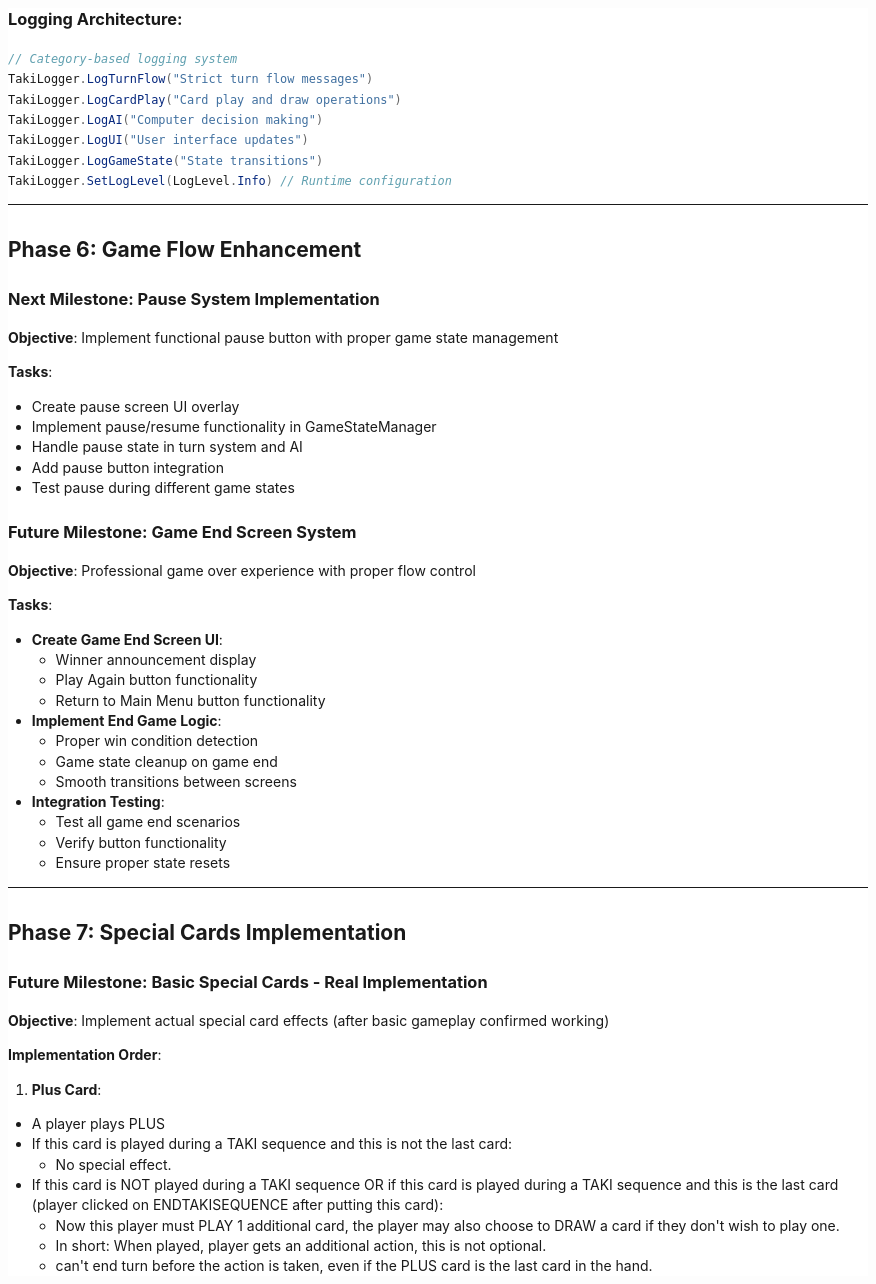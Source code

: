 ### **Logging Architecture**:
```csharp
// Category-based logging system
TakiLogger.LogTurnFlow("Strict turn flow messages")
TakiLogger.LogCardPlay("Card play and draw operations") 
TakiLogger.LogAI("Computer decision making")
TakiLogger.LogUI("User interface updates")
TakiLogger.LogGameState("State transitions")
TakiLogger.SetLogLevel(LogLevel.Info) // Runtime configuration
```

---

## Phase 6: Game Flow Enhancement

### Next Milestone: Pause System Implementation
**Objective**: Implement functional pause button with proper game state management

**Tasks**:
- Create pause screen UI overlay
- Implement pause/resume functionality in GameStateManager  
- Handle pause state in turn system and AI
- Add pause button integration
- Test pause during different game states

### Future Milestone: Game End Screen System
**Objective**: Professional game over experience with proper flow control

**Tasks**:
- **Create Game End Screen UI**:
  - Winner announcement display
  - Play Again button functionality
  - Return to Main Menu button functionality
- **Implement End Game Logic**:
  - Proper win condition detection
  - Game state cleanup on game end
  - Smooth transitions between screens
- **Integration Testing**:
  - Test all game end scenarios
  - Verify button functionality
  - Ensure proper state resets

---

## Phase 7: Special Cards Implementation

### Future Milestone: Basic Special Cards - Real Implementation
**Objective**: Implement actual special card effects (after basic gameplay confirmed working)

**Implementation Order**:
1. **Plus Card**: 
- A player plays PLUS
- If this card is played during a TAKI sequence and this is not the last card:
	- No special effect.
- If this card is NOT played during a TAKI sequence OR if this card is played during a TAKI sequence and this is the last card (player clicked on ENDTAKISEQUENCE after putting this card):
	- Now this player must PLAY 1 additional card, the player may also choose to DRAW a card if they don't wish to play one. 
	- In short: When played, player gets an additional action, this is not optional. 
	- can't end turn before the action is taken, even if the PLUS card is the last card in the hand.

